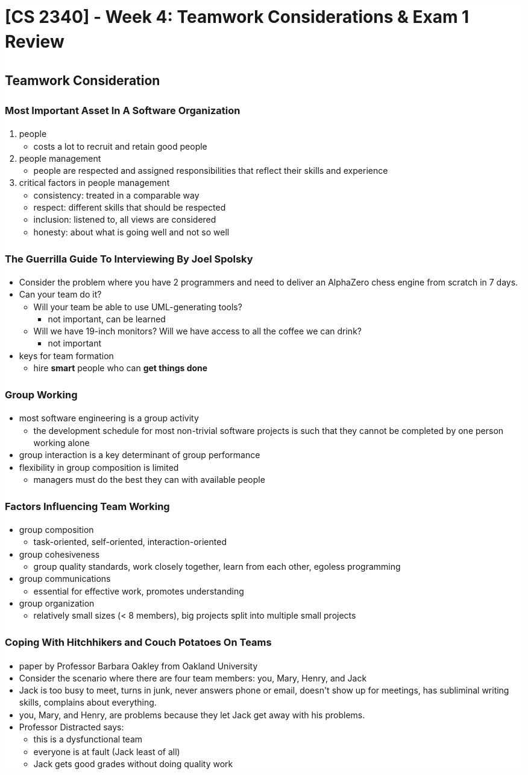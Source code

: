 # **[CS 2340] - Week 4: Teamwork Considerations & Exam 1 Review**
## Teamwork Consideration
### Most Important Asset In A Software Organization
1. people
	- costs a lot to recruit and retain good people
2. people management
	- people are respected and assigned responsibilities that reflect their skills and experience
3. critical factors in people management
	- consistency: treated in a comparable way
	- respect: different skills that should be respected
	- inclusion: listened to, all views are considered
	- honesty: about what is going well and not so well

### The Guerrilla Guide To Interviewing By Joel Spolsky
- Consider the problem where you have 2 programmers and need to deliver an AlphaZero chess engine from scratch in 7 days.
- Can your team do it?
	- Will your team be able to use UML-generating tools?
		- not important, can be learned
	- Will we have 19-inch monitors? Will we have access to all the coffee we can drink?
		- not important
- keys for team formation
	- hire **smart** people who can **get things done**

### Group Working
- most software engineering is a group activity
	- the development schedule for most non-trivial software projects is such that they cannot be completed by one person working alone
- group interaction is a key determinant of group performance
- flexibility in group composition is limited
	- managers must do the best they can with available people

### Factors Influencing Team Working
- group composition
	- task-oriented, self-oriented, interaction-oriented
- group cohesiveness
	- group quality standards, work closely together, learn from each other, egoless programming
- group communications
	- essential for effective work, promotes understanding
- group organization
	- relatively small sizes (< 8 members), big projects split into multiple small projects

### Coping With Hitchhikers and Couch Potatoes On Teams
- paper by Professor Barbara Oakley from Oakland University
- Consider the scenario where there are four team members: you, Mary, Henry, and Jack
- Jack is too busy to meet, turns in junk, never answers phone or email, doesn't show up for meetings, has subliminal writing skills, complains about everything.
- you, Mary, and Henry, are problems because they let Jack get away with his problems.
- Professor Distracted says:
	- this is a dysfunctional team
	- everyone is at fault (Jack least of all)
	- Jack gets good grades without doing quality work
